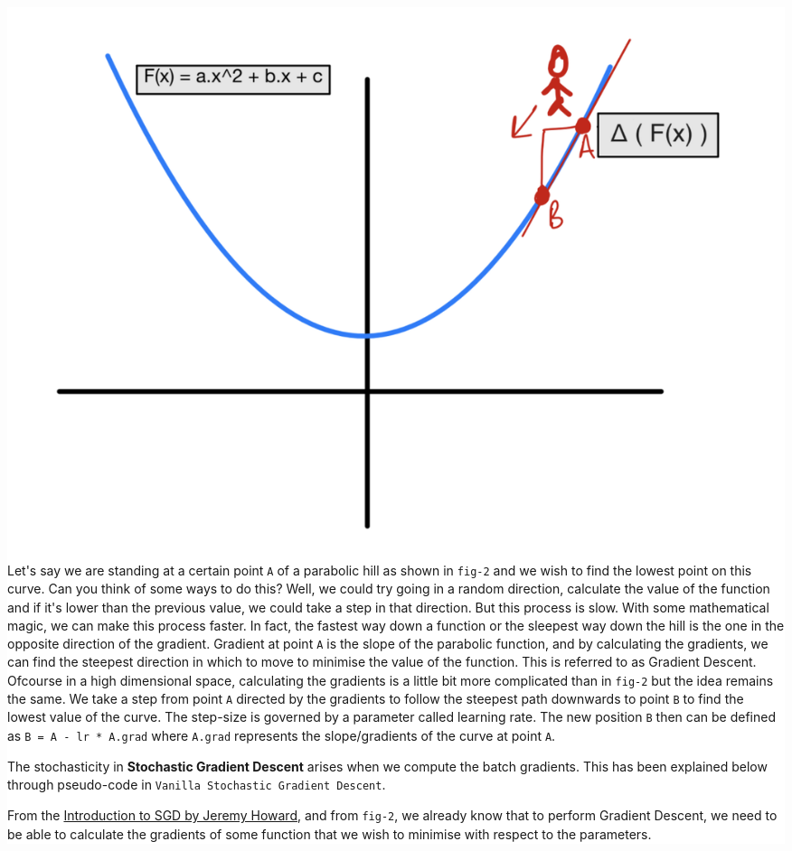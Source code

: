 ![](/images/SGD_intuition.png "fig-2 Gradient Descent")

Let's say we are standing at a certain point `A` of a parabolic hill as shown in `fig-2` and we wish to find the lowest point on this curve. Can you think of some ways to do this? Well, we could try going in a random direction, calculate the value of the function and if it's lower than the previous value, we could take a step in that direction. But this process is slow. With some mathematical magic, we can make this process faster. In fact, the fastest way down a function or the sleepest way down the hill is the one in the opposite direction of the gradient. Gradient at point `A` is the slope of the parabolic function, and by calculating the gradients, we can find the steepest direction in which to move to minimise the value of the function. This is referred to as Gradient Descent. Ofcourse in a high dimensional space, calculating the gradients is a little bit more complicated than in `fig-2` but the idea remains the same. We take a step from point `A` directed by the gradients to follow the steepest path downwards to point `B` to find the lowest value of the curve. The step-size is governed by a parameter called learning rate. The new position `B` then can be defined as `B = A - lr * A.grad` where `A.grad` represents the slope/gradients of the curve at point `A`.

The stochasticity in **Stochastic Gradient Descent** arises when we compute the batch gradients. This has been explained below through pseudo-code in `Vanilla Stochastic Gradient Descent`.

From the [Introduction to SGD by Jeremy Howard](https://youtu.be/ccMHJeQU4Qw?t=4587), and from `fig-2`, we already know that to perform Gradient Descent, we need to be able to calculate the gradients of some function that we wish to minimise with respect to the parameters. 
